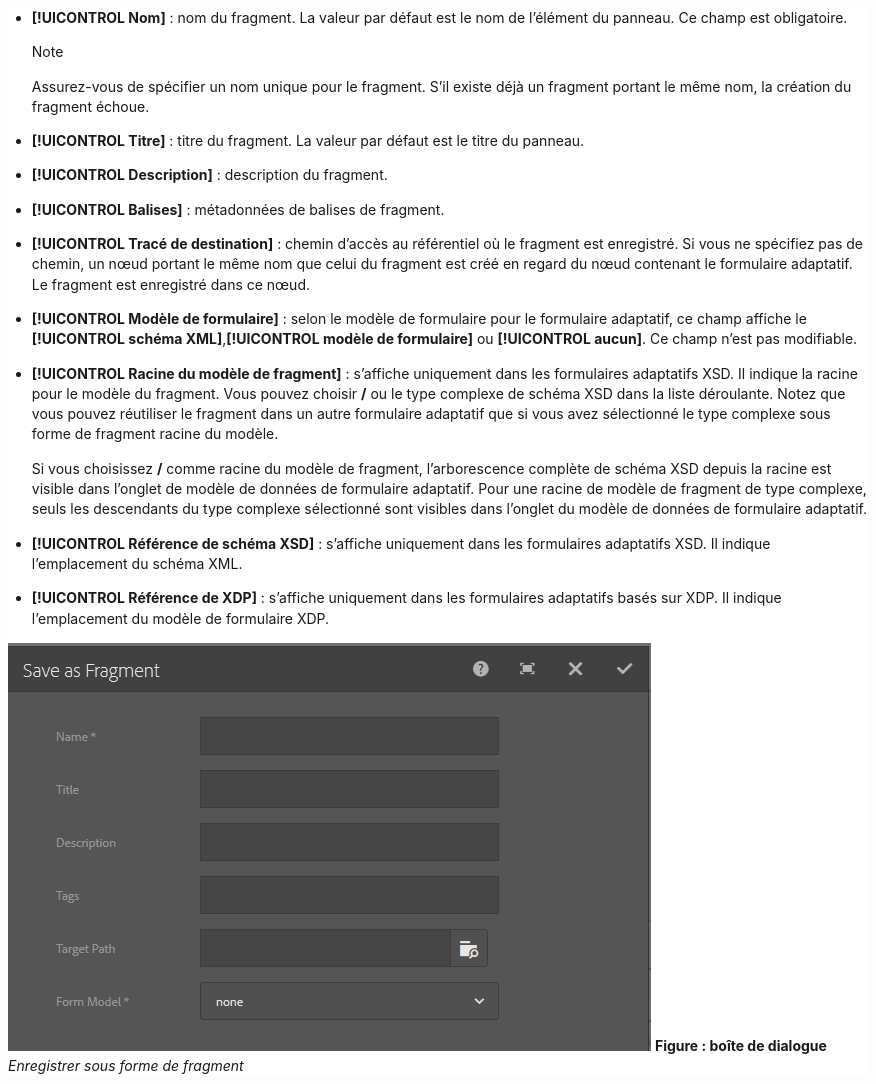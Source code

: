    * **[!UICONTROL Nom]** : nom du fragment. La valeur par défaut est le nom de l’élément du panneau. Ce champ est obligatoire.

      >[!NOTE]
      >
      >Assurez-vous de spécifier un nom unique pour le fragment. S’il existe déjà un fragment portant le même nom, la création du fragment échoue.

   * **[!UICONTROL Titre]** : titre du fragment. La valeur par défaut est le titre du panneau. 
   * **[!UICONTROL Description]** : description du fragment.
   * **[!UICONTROL Balises]** : métadonnées de balises de fragment. 
   * **[!UICONTROL Tracé de destination]** : chemin d’accès au référentiel où le fragment est enregistré. Si vous ne spécifiez pas de chemin, un nœud portant le même nom que celui du fragment est créé en regard du nœud contenant le formulaire adaptatif. Le fragment est enregistré dans ce nœud. 
   * **[!UICONTROL Modèle de formulaire]** : selon le modèle de formulaire pour le formulaire adaptatif, ce champ affiche le **[!UICONTROL schéma XML]**,**[!UICONTROL modèle de formulaire]** ou **[!UICONTROL aucun]**. Ce champ n’est pas modifiable.
   * **[!UICONTROL Racine du modèle de fragment]** : s’affiche uniquement dans les formulaires adaptatifs XSD. Il indique la racine pour le modèle du fragment. Vous pouvez choisir **/** ou le type complexe de schéma XSD dans la liste déroulante. Notez que vous pouvez réutiliser le fragment dans un autre formulaire adaptatif que si vous avez sélectionné le type complexe sous forme de fragment racine du modèle.

      Si vous choisissez **/** comme racine du modèle de fragment, l’arborescence complète de schéma XSD depuis la racine est visible dans l’onglet de modèle de données de formulaire adaptatif. Pour une racine de modèle de fragment de type complexe, seuls les descendants du type complexe sélectionné sont visibles dans l’onglet du modèle de données de formulaire adaptatif. 

   * **[!UICONTROL Référence de schéma XSD]** : s’affiche uniquement dans les formulaires adaptatifs XSD. Il indique l’emplacement du schéma XML. 
   * **[!UICONTROL Référence de XDP]** : s’affiche uniquement dans les formulaires adaptatifs basés sur XDP. Il indique l’emplacement du modèle de formulaire XDP.

   ![save-fragment](assets/save-fragment.png)
   **Figure : boîte de dialogue** *Enregistrer sous forme de fragment*
